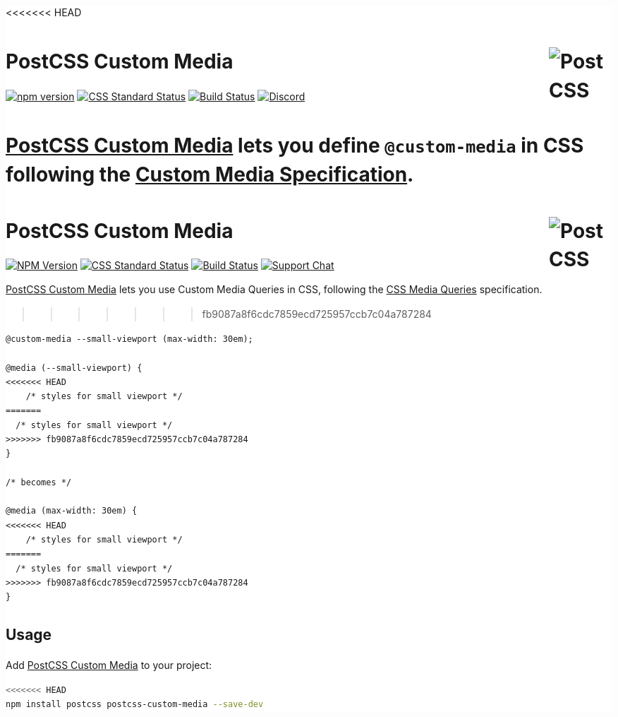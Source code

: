 <<<<<<< HEAD
# PostCSS Custom Media [<img src="https://postcss.github.io/postcss/logo.svg" alt="PostCSS Logo" width="90" height="90" align="right">][postcss]

[<img alt="npm version" src="https://img.shields.io/npm/v/postcss-custom-media.svg" height="20">][npm-url] [<img alt="CSS Standard Status" src="https://cssdb.org/images/badges/custom-media-queries.svg" height="20">][css-url] [<img alt="Build Status" src="https://github.com/csstools/postcss-plugins/workflows/test/badge.svg" height="20">][cli-url] [<img alt="Discord" src="https://shields.io/badge/Discord-5865F2?logo=discord&logoColor=white">][discord]

[PostCSS Custom Media] lets you define `@custom-media` in CSS following the [Custom Media Specification].
=======
# PostCSS Custom Media [<img src="https://postcss.github.io/postcss/logo.svg" alt="PostCSS" width="90" height="90" align="right">][postcss]

[![NPM Version][npm-img]][npm-url]
[![CSS Standard Status][css-img]][css-url]
[![Build Status][cli-img]][cli-url]
[![Support Chat][git-img]][git-url]

[PostCSS Custom Media] lets you use Custom Media Queries in CSS, following the
[CSS Media Queries] specification.
>>>>>>> fb9087a8f6cdc7859ecd725957ccb7c04a787284

```pcss
@custom-media --small-viewport (max-width: 30em);

@media (--small-viewport) {
<<<<<<< HEAD
	/* styles for small viewport */
=======
  /* styles for small viewport */
>>>>>>> fb9087a8f6cdc7859ecd725957ccb7c04a787284
}

/* becomes */

@media (max-width: 30em) {
<<<<<<< HEAD
	/* styles for small viewport */
=======
  /* styles for small viewport */
>>>>>>> fb9087a8f6cdc7859ecd725957ccb7c04a787284
}
```

## Usage

Add [PostCSS Custom Media] to your project:

```bash
<<<<<<< HEAD
npm install postcss postcss-custom-media --save-dev
```


[cli-url]: https://github.com/csstools/postcss-plugins/actions/workflows/test.yml?query=workflow/test
[css-url]: https://cssdb.org/#custom-media-queries
[discord]: https://discord.gg/bUadyRwkJS
[npm-url]: https://www.npmjs.com/package/postcss-custom-media
[Gulp PostCSS]: https://github.com/postcss/gulp-postcss
[Grunt PostCSS]: https://github.com/nDmitry/grunt-postcss
[PostCSS]: https://github.com/postcss/postcss
[PostCSS Loader]: https://github.com/postcss/postcss-loader
[PostCSS Custom Media]: https://github.com/csstools/postcss-plugins/tree/main/plugins/postcss-custom-media
[Custom Media Specification]: https://www.w3.org/TR/mediaqueries-5/#at-ruledef-custom-media
[cli-img]: https://img.shields.io/travis/postcss/postcss-custom-media/master.svg
[cli-url]: https://travis-ci.org/postcss/postcss-custom-media
[css-img]: https://cssdb.org/badge/custom-media-queries.svg
[css-url]: https://cssdb.org/#custom-media-queries
[git-img]: https://img.shields.io/badge/support-chat-blue.svg
[git-url]: https://gitter.im/postcss/postcss
[npm-img]: https://img.shields.io/npm/v/postcss-custom-media.svg
[npm-url]: https://www.npmjs.com/package/postcss-custom-media
[CSS Media Queries]: https://drafts.csswg.org/mediaqueries-5/#custom-mq
[PostCSS]: https://github.com/postcss/postcss
[PostCSS Custom Media]: https://github.com/postcss/postcss-custom-media